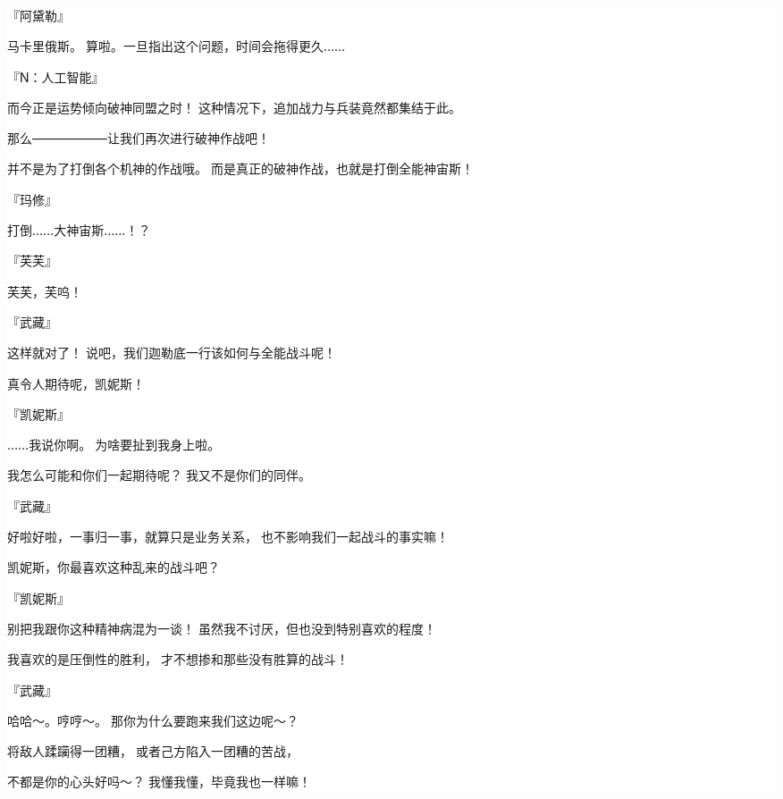 『阿黛勒』

马卡里俄斯。
算啦。一旦指出这个问题，时间会拖得更久……

『N：人工智能』

而今正是运势倾向破神同盟之时！
这种情况下，追加战力与兵装竟然都集结于此。

那么——————让我们再次进行破神作战吧！

并不是为了打倒各个机神的作战哦。
而是真正的破神作战，也就是打倒全能神宙斯！

『玛修』

打倒……大神宙斯……！？

『芙芙』

芙芙，芙呜！

『武藏』

这样就对了！
说吧，我们迦勒底一行该如何与全能战斗呢！

真令人期待呢，凯妮斯！

『凯妮斯』

……我说你啊。
为啥要扯到我身上啦。

我怎么可能和你们一起期待呢？
我又不是你们的同伴。

『武藏』

好啦好啦，一事归一事，就算只是业务关系，
也不影响我们一起战斗的事实嘛！

凯妮斯，你最喜欢这种乱来的战斗吧？

『凯妮斯』

别把我跟你这种精神病混为一谈！
虽然我不讨厌，但也没到特别喜欢的程度！

我喜欢的是压倒性的胜利，
才不想掺和那些没有胜算的战斗！

『武藏』

哈哈～。哼哼～。
那你为什么要跑来我们这边呢～？

将敌人蹂躏得一团糟，
或者己方陷入一团糟的苦战，

不都是你的心头好吗～？
我懂我懂，毕竟我也一样嘛！
